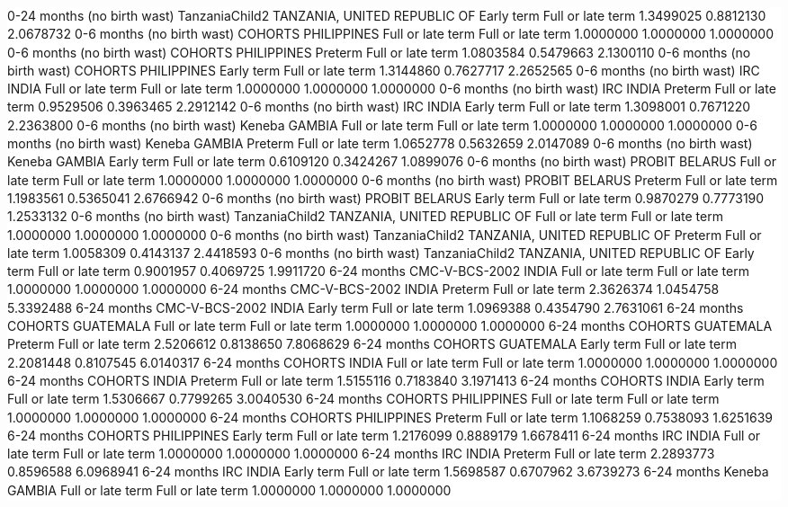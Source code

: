 0-24 months (no birth wast)   TanzaniaChild2   TANZANIA, UNITED REPUBLIC OF   Early term           Full or late term    1.3499025   0.8812130   2.0678732
0-6 months (no birth wast)    COHORTS          PHILIPPINES                    Full or late term    Full or late term    1.0000000   1.0000000   1.0000000
0-6 months (no birth wast)    COHORTS          PHILIPPINES                    Preterm              Full or late term    1.0803584   0.5479663   2.1300110
0-6 months (no birth wast)    COHORTS          PHILIPPINES                    Early term           Full or late term    1.3144860   0.7627717   2.2652565
0-6 months (no birth wast)    IRC              INDIA                          Full or late term    Full or late term    1.0000000   1.0000000   1.0000000
0-6 months (no birth wast)    IRC              INDIA                          Preterm              Full or late term    0.9529506   0.3963465   2.2912142
0-6 months (no birth wast)    IRC              INDIA                          Early term           Full or late term    1.3098001   0.7671220   2.2363800
0-6 months (no birth wast)    Keneba           GAMBIA                         Full or late term    Full or late term    1.0000000   1.0000000   1.0000000
0-6 months (no birth wast)    Keneba           GAMBIA                         Preterm              Full or late term    1.0652778   0.5632659   2.0147089
0-6 months (no birth wast)    Keneba           GAMBIA                         Early term           Full or late term    0.6109120   0.3424267   1.0899076
0-6 months (no birth wast)    PROBIT           BELARUS                        Full or late term    Full or late term    1.0000000   1.0000000   1.0000000
0-6 months (no birth wast)    PROBIT           BELARUS                        Preterm              Full or late term    1.1983561   0.5365041   2.6766942
0-6 months (no birth wast)    PROBIT           BELARUS                        Early term           Full or late term    0.9870279   0.7773190   1.2533132
0-6 months (no birth wast)    TanzaniaChild2   TANZANIA, UNITED REPUBLIC OF   Full or late term    Full or late term    1.0000000   1.0000000   1.0000000
0-6 months (no birth wast)    TanzaniaChild2   TANZANIA, UNITED REPUBLIC OF   Preterm              Full or late term    1.0058309   0.4143137   2.4418593
0-6 months (no birth wast)    TanzaniaChild2   TANZANIA, UNITED REPUBLIC OF   Early term           Full or late term    0.9001957   0.4069725   1.9911720
6-24 months                   CMC-V-BCS-2002   INDIA                          Full or late term    Full or late term    1.0000000   1.0000000   1.0000000
6-24 months                   CMC-V-BCS-2002   INDIA                          Preterm              Full or late term    2.3626374   1.0454758   5.3392488
6-24 months                   CMC-V-BCS-2002   INDIA                          Early term           Full or late term    1.0969388   0.4354790   2.7631061
6-24 months                   COHORTS          GUATEMALA                      Full or late term    Full or late term    1.0000000   1.0000000   1.0000000
6-24 months                   COHORTS          GUATEMALA                      Preterm              Full or late term    2.5206612   0.8138650   7.8068629
6-24 months                   COHORTS          GUATEMALA                      Early term           Full or late term    2.2081448   0.8107545   6.0140317
6-24 months                   COHORTS          INDIA                          Full or late term    Full or late term    1.0000000   1.0000000   1.0000000
6-24 months                   COHORTS          INDIA                          Preterm              Full or late term    1.5155116   0.7183840   3.1971413
6-24 months                   COHORTS          INDIA                          Early term           Full or late term    1.5306667   0.7799265   3.0040530
6-24 months                   COHORTS          PHILIPPINES                    Full or late term    Full or late term    1.0000000   1.0000000   1.0000000
6-24 months                   COHORTS          PHILIPPINES                    Preterm              Full or late term    1.1068259   0.7538093   1.6251639
6-24 months                   COHORTS          PHILIPPINES                    Early term           Full or late term    1.2176099   0.8889179   1.6678411
6-24 months                   IRC              INDIA                          Full or late term    Full or late term    1.0000000   1.0000000   1.0000000
6-24 months                   IRC              INDIA                          Preterm              Full or late term    2.2893773   0.8596588   6.0968941
6-24 months                   IRC              INDIA                          Early term           Full or late term    1.5698587   0.6707962   3.6739273
6-24 months                   Keneba           GAMBIA                         Full or late term    Full or late term    1.0000000   1.0000000   1.0000000
